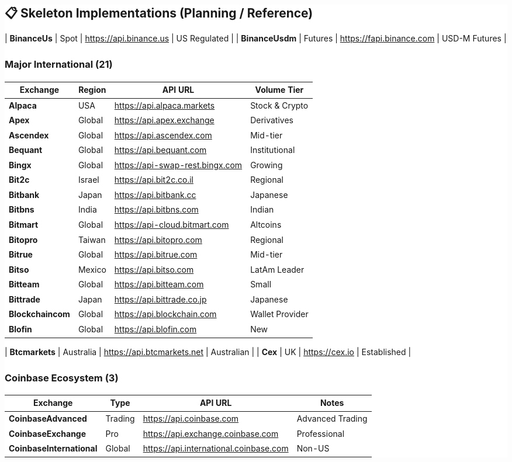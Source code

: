 ## 📋 Skeleton Implementations (Planning / Reference)

| **BinanceUs** | Spot | https://api.binance.us | US Regulated |
| **BinanceUsdm** | Futures | https://fapi.binance.com | USD-M Futures |

### Major International (21)
| Exchange | Region | API URL | Volume Tier |
|----------|--------|---------|-------------|
| **Alpaca** | USA | https://api.alpaca.markets | Stock & Crypto |
| **Apex** | Global | https://api.apex.exchange | Derivatives |
| **Ascendex** | Global | https://api.ascendex.com | Mid-tier |
| **Bequant** | Global | https://api.bequant.com | Institutional |
| **Bingx** | Global | https://api-swap-rest.bingx.com | Growing |
| **Bit2c** | Israel | https://api.bit2c.co.il | Regional |
| **Bitbank** | Japan | https://api.bitbank.cc | Japanese |
| **Bitbns** | India | https://api.bitbns.com | Indian |
| **Bitmart** | Global | https://api-cloud.bitmart.com | Altcoins |
| **Bitopro** | Taiwan | https://api.bitopro.com | Regional |
| **Bitrue** | Global | https://api.bitrue.com | Mid-tier |
| **Bitso** | Mexico | https://api.bitso.com | LatAm Leader |
| **Bitteam** | Global | https://api.bitteam.com | Small |
| **Bittrade** | Japan | https://api.bittrade.co.jp | Japanese |
| **Blockchaincom** | Global | https://api.blockchain.com | Wallet Provider |
| **Blofin** | Global | https://api.blofin.com | New |

| **Btcmarkets** | Australia | https://api.btcmarkets.net | Australian |
| **Cex** | UK | https://cex.io | Established |

### Coinbase Ecosystem (3)
| Exchange | Type | API URL | Notes |
|----------|------|---------|-------|
| **CoinbaseAdvanced** | Trading | https://api.coinbase.com | Advanced Trading |
| **CoinbaseExchange** | Pro | https://api.exchange.coinbase.com | Professional |
| **CoinbaseInternational** | Global | https://api.international.coinbase.com | Non-US |

